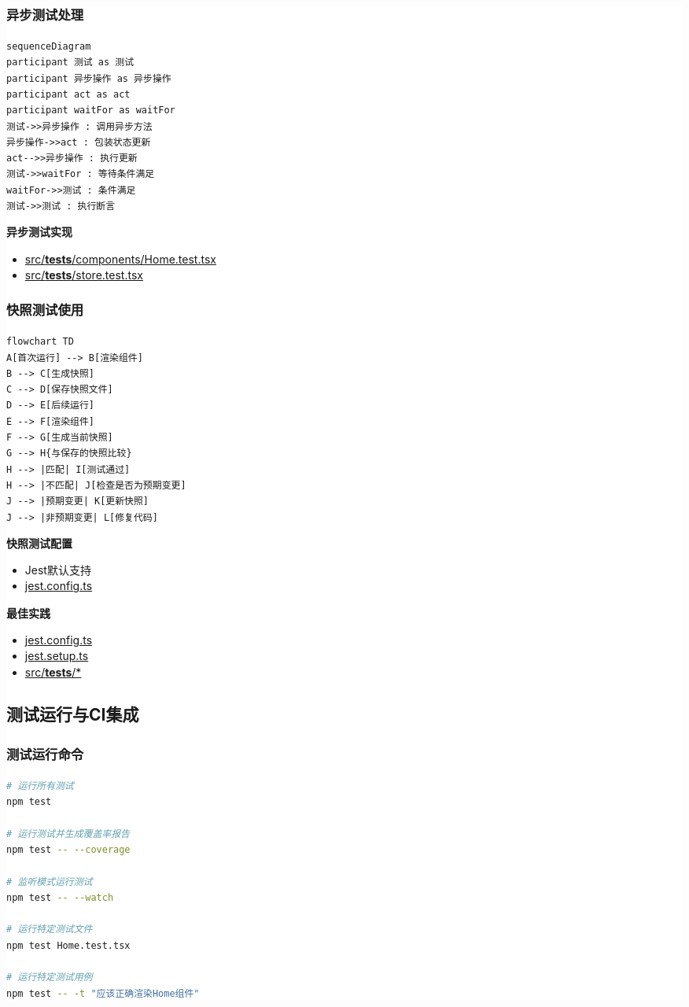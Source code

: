 ### 异步测试处理

```mermaid
sequenceDiagram
participant 测试 as 测试
participant 异步操作 as 异步操作
participant act as act
participant waitFor as waitFor
测试->>异步操作 : 调用异步方法
异步操作->>act : 包装状态更新
act-->>异步操作 : 执行更新
测试->>waitFor : 等待条件满足
waitFor->>测试 : 条件满足
测试->>测试 : 执行断言
```

**异步测试实现**
- [src/__tests__/components/Home.test.tsx](file://src/__tests__/components/Home.test.tsx#L1-L248)
- [src/__tests__/store.test.tsx](file://src/__tests__/store.test.tsx#L1-L227)

### 快照测试使用

```mermaid
flowchart TD
A[首次运行] --> B[渲染组件]
B --> C[生成快照]
C --> D[保存快照文件]
D --> E[后续运行]
E --> F[渲染组件]
F --> G[生成当前快照]
G --> H{与保存的快照比较}
H --> |匹配| I[测试通过]
H --> |不匹配| J[检查是否为预期变更]
J --> |预期变更| K[更新快照]
J --> |非预期变更| L[修复代码]
```

**快照测试配置**
- Jest默认支持
- [jest.config.ts](file://jest.config.ts#L1-L22)

**最佳实践**
- [jest.config.ts](file://jest.config.ts#L1-L22)
- [jest.setup.ts](file://jest.setup.ts#L1-L106)
- [src/__tests__/*](file://src/__tests__)

## 测试运行与CI集成

### 测试运行命令

```bash
# 运行所有测试
npm test

# 运行测试并生成覆盖率报告
npm test -- --coverage

# 监听模式运行测试
npm test -- --watch

# 运行特定测试文件
npm test Home.test.tsx

# 运行特定测试用例
npm test -- -t "应该正确渲染Home组件"
```